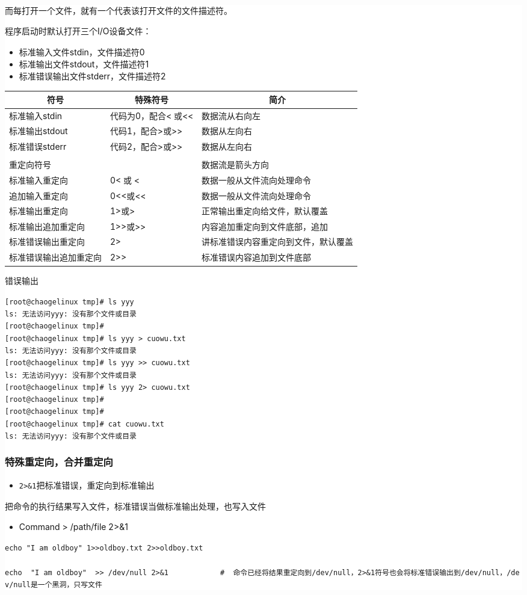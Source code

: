 而每打开一个文件，就有一个代表该打开文件的文件描述符。

程序启动时默认打开三个I/O设备文件：

- 标准输入文件stdin，文件描述符0
- 标准输出文件stdout，文件描述符1
- 标准错误输出文件stderr，文件描述符2

| 符号                   | 特殊符号            | 简介                                 |
| ---------------------- | ------------------- | ------------------------------------ |
| 标准输入stdin          | 代码为0，配合< 或<< | 数据流从右向左                       |
| 标准输出stdout         | 代码1，配合>或>>    | 数据从左向右                         |
| 标准错误stderr         | 代码2，配合>或>>    | 数据从左向右                         |
|                        |                     |                                      |
| 重定向符号             |                     | 数据流是箭头方向                     |
| 标准输入重定向         | 0< 或 <             | 数据一般从文件流向处理命令           |
| 追加输入重定向         | 0<<或<<             | 数据一般从文件流向处理命令           |
| 标准输出重定向         | 1>或>               | 正常输出重定向给文件，默认覆盖       |
| 标准输出追加重定向     | 1>>或>>             | 内容追加重定向到文件底部，追加       |
| 标准错误输出重定向     | 2>                  | 讲标准错误内容重定向到文件，默认覆盖 |
| 标准错误输出追加重定向 | 2>>                 | 标准错误内容追加到文件底部           |

错误输出

```
[root@chaogelinux tmp]# ls yyy
ls: 无法访问yyy: 没有那个文件或目录
[root@chaogelinux tmp]#
[root@chaogelinux tmp]# ls yyy > cuowu.txt
ls: 无法访问yyy: 没有那个文件或目录
[root@chaogelinux tmp]# ls yyy >> cuowu.txt
ls: 无法访问yyy: 没有那个文件或目录
[root@chaogelinux tmp]# ls yyy 2> cuowu.txt
[root@chaogelinux tmp]#
[root@chaogelinux tmp]#
[root@chaogelinux tmp]# cat cuowu.txt
ls: 无法访问yyy: 没有那个文件或目录
```

### 特殊重定向，合并重定向

- `2>&1`把标准错误，重定向到标准输出

把命令的执行结果写入文件，标准错误当做标准输出处理，也写入文件

- Command > /path/file 2>&1

```
echo "I am oldboy" 1>>oldboy.txt 2>>oldboy.txt

echo  "I am oldboy"  >> /dev/null 2>&1            #  命令已经将结果重定向到/dev/null，2>&1符号也会将标准错误输出到/dev/null，/dev/null是一个黑洞，只写文件
```
